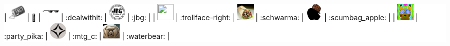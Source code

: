 | <img src="custom_emoji/salt.png" width="32" height="32"/> | :salt: | <img src="custom_emoji/dealwithit.png" width="32" height="32"/> | :dealwithit: | <img src="custom_emoji/jbg.png" width="32" height="32"/> | :jbg: |
| <img src="custom_emoji/trollface-right.png" width="32" height="32"/> | :trollface-right: | <img src="custom_emoji/schwarma.png" width="32" height="32"/> | :schwarma: | <img src="custom_emoji/scumbag_apple.png" width="32" height="32"/> | :scumbag_apple: |
| <img src="custom_emoji/party_pika.gif" width="32" height="32"/> | :party_pika: | <img src="custom_emoji/mtg_c.png" width="32" height="32"/> | :mtg_c: | <img src="custom_emoji/waterbear.png" width="32" height="32"/> | :waterbear: |